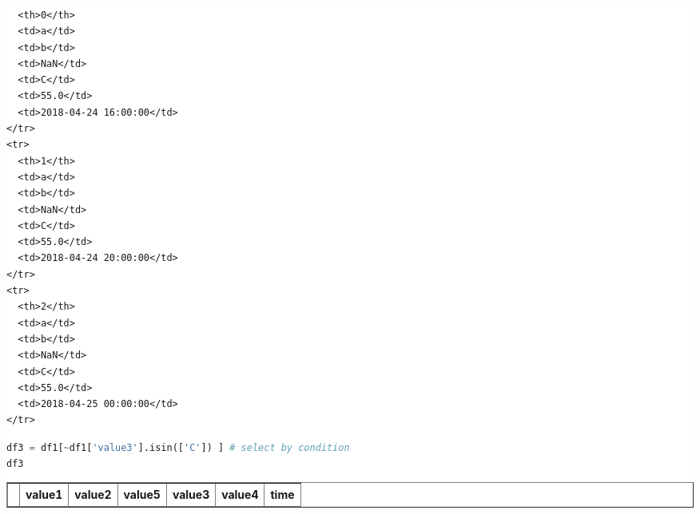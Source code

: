       <th>0</th>
      <td>a</td>
      <td>b</td>
      <td>NaN</td>
      <td>C</td>
      <td>55.0</td>
      <td>2018-04-24 16:00:00</td>
    </tr>
    <tr>
      <th>1</th>
      <td>a</td>
      <td>b</td>
      <td>NaN</td>
      <td>C</td>
      <td>55.0</td>
      <td>2018-04-24 20:00:00</td>
    </tr>
    <tr>
      <th>2</th>
      <td>a</td>
      <td>b</td>
      <td>NaN</td>
      <td>C</td>
      <td>55.0</td>
      <td>2018-04-25 00:00:00</td>
    </tr>
  </tbody>
</table>
</div>




```python
df3 = df1[~df1['value3'].isin(['C']) ] # select by condition
df3
```




<div>
<style scoped>
    .dataframe tbody tr th:only-of-type {
        vertical-align: middle;
    }

    .dataframe tbody tr th {
        vertical-align: top;
    }

    .dataframe thead th {
        text-align: right;
    }
</style>
<table border="1" class="dataframe">
  <thead>
    <tr style="text-align: right;">
      <th></th>
      <th>value1</th>
      <th>value2</th>
      <th>value5</th>
      <th>value3</th>
      <th>value4</th>
      <th>time</th>
    </tr>
  </thead>
  <tbody>